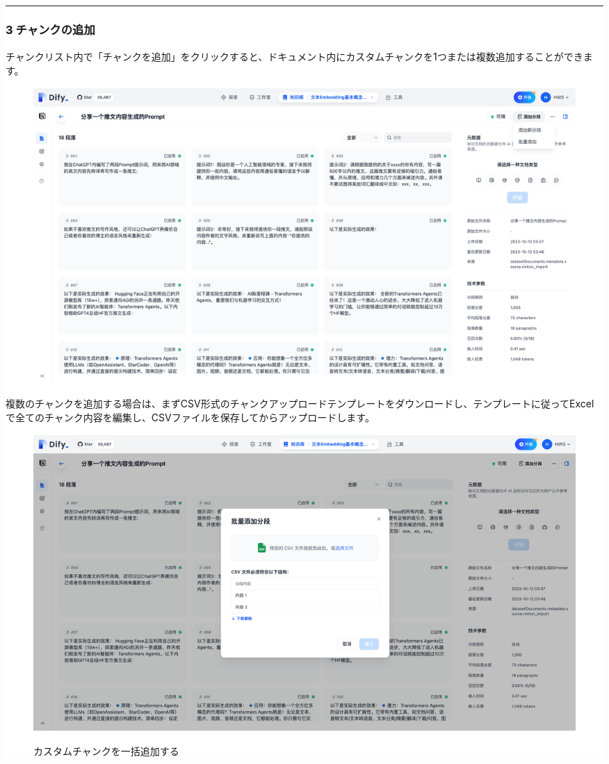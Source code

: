 ***

### 3 チャンクの追加

チャンクリスト内で「チャンクを追加」をクリックすると、ドキュメント内にカスタムチャンクを1つまたは複数追加することができます。

<figure><img src="../../.gitbook/assets/image (2) (1) (1) (1) (1) (1) (1) (1) (1) (1).png" alt=""><figcaption></figcaption></figure>

複数のチャンクを追加する場合は、まずCSV形式のチャンクアップロードテンプレートをダウンロードし、テンプレートに従ってExcelで全てのチャンク内容を編集し、CSVファイルを保存してからアップロードします。

<figure><img src="../../.gitbook/assets/image (4) (1) (1) (1) (1) (1).png" alt=""><figcaption><p>カスタムチャンクを一括追加する</p></figcaption></figure>
